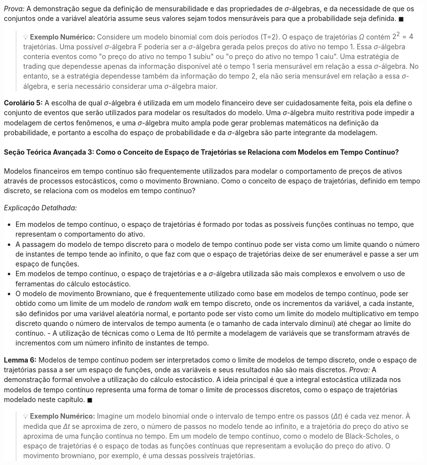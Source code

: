 *Prova:* A demonstração segue da definição de mensurabilidade e das propriedades de $\sigma$-álgebras, e da necessidade de que os conjuntos onde a variável aleatória assume seus valores sejam todos mensuráveis para que a probabilidade seja definida.   $\blacksquare$

> 💡 **Exemplo Numérico:**
> Considere um modelo binomial com dois períodos (T=2). O espaço de trajetórias $\Omega$ contém $2^2 = 4$ trajetórias. Uma possível $\sigma$-álgebra F poderia ser a $\sigma$-álgebra gerada pelos preços do ativo no tempo 1. Essa $\sigma$-álgebra conteria eventos como "o preço do ativo no tempo 1 subiu" ou "o preço do ativo no tempo 1 caiu". Uma estratégia de trading que dependesse apenas da informação disponível até o tempo 1 seria mensurável em relação a essa $\sigma$-álgebra. No entanto, se a estratégia dependesse também da informação do tempo 2, ela não seria mensurável em relação a essa $\sigma$-álgebra, e seria necessário considerar uma $\sigma$-álgebra maior.

**Corolário 5:**  A escolha de qual $\sigma$-álgebra é utilizada em um modelo financeiro deve ser cuidadosamente feita, pois ela define o conjunto de eventos que serão utilizados para modelar os resultados do modelo. Uma $\sigma$-álgebra muito restritiva pode impedir a modelagem de certos fenômenos, e uma $\sigma$-álgebra muito ampla pode gerar problemas matemáticos na definição da probabilidade, e portanto a escolha do espaço de probabilidade e da $\sigma$-álgebra são parte integrante da modelagem.

#### Seção Teórica Avançada 3:   Como o Conceito de Espaço de Trajetórias se Relaciona com Modelos em Tempo Contínuo?

Modelos financeiros em tempo contínuo são frequentemente utilizados para modelar o comportamento de preços de ativos através de processos estocásticos, como o movimento Browniano. Como o conceito de espaço de trajetórias, definido em tempo discreto, se relaciona com os modelos em tempo contínuo?

*Explicação Detalhada:*
   -  Em modelos de tempo contínuo, o espaço de trajetórias é formado por todas as possíveis funções contínuas no tempo, que representam o comportamento do ativo.
   -  A passagem do modelo de tempo discreto para o modelo de tempo contínuo pode ser vista como um limite quando o número de instantes de tempo tende ao infinito, o que faz com que o espaço de trajetórias deixe de ser enumerável e passe a ser um espaço de funções.
   -  Em modelos de tempo contínuo, o espaço de trajetórias e a $\sigma$-álgebra utilizada são mais complexos e envolvem o uso de ferramentas do cálculo estocástico.
   -   O modelo de movimento Browniano, que é frequentemente utilizado como base em modelos de tempo contínuo, pode ser obtido como um limite de um modelo de *random walk* em tempo discreto, onde os incrementos da variável, a cada instante, são definidos por uma variável aleatória normal, e portanto pode ser visto como um limite do modelo multiplicativo em tempo discreto quando o número de intervalos de tempo aumenta (e o tamanho de cada intervalo diminui) até chegar ao limite do contínuo.
     - A utilização de técnicas como o Lema de Itô permite a modelagem de variáveis que se transformam através de incrementos com um número infinito de instantes de tempo.

**Lemma 6:** Modelos de tempo contínuo podem ser interpretados como o limite de modelos de tempo discreto, onde o espaço de trajetórias passa a ser um espaço de funções, onde as variáveis e seus resultados não são mais discretos.
*Prova:*  A demonstração formal envolve a utilização do cálculo estocástico. A ideia principal é que a integral estocástica utilizada nos modelos de tempo contínuo representa uma forma de tomar o limite de processos discretos, como o espaço de trajetórias modelado neste capítulo.  $\blacksquare$

> 💡 **Exemplo Numérico:**
> Imagine um modelo binomial onde o intervalo de tempo entre os passos ($\Delta t$) é cada vez menor. À medida que $\Delta t$ se aproxima de zero, o número de passos no modelo tende ao infinito, e a trajetória do preço do ativo se aproxima de uma função contínua no tempo. Em um modelo de tempo contínuo, como o modelo de Black-Scholes, o espaço de trajetórias é o espaço de todas as funções contínuas que representam a evolução do preço do ativo. O movimento browniano, por exemplo, é uma dessas possíveis trajetórias.
